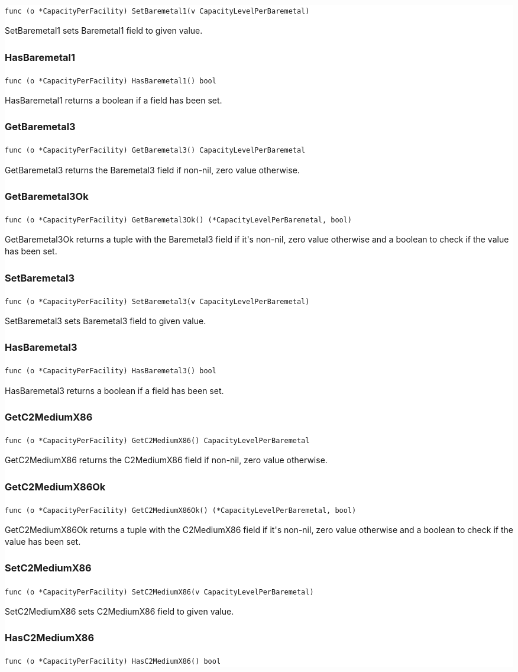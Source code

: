`func (o *CapacityPerFacility) SetBaremetal1(v CapacityLevelPerBaremetal)`

SetBaremetal1 sets Baremetal1 field to given value.

### HasBaremetal1

`func (o *CapacityPerFacility) HasBaremetal1() bool`

HasBaremetal1 returns a boolean if a field has been set.

### GetBaremetal3

`func (o *CapacityPerFacility) GetBaremetal3() CapacityLevelPerBaremetal`

GetBaremetal3 returns the Baremetal3 field if non-nil, zero value otherwise.

### GetBaremetal3Ok

`func (o *CapacityPerFacility) GetBaremetal3Ok() (*CapacityLevelPerBaremetal, bool)`

GetBaremetal3Ok returns a tuple with the Baremetal3 field if it's non-nil, zero value otherwise
and a boolean to check if the value has been set.

### SetBaremetal3

`func (o *CapacityPerFacility) SetBaremetal3(v CapacityLevelPerBaremetal)`

SetBaremetal3 sets Baremetal3 field to given value.

### HasBaremetal3

`func (o *CapacityPerFacility) HasBaremetal3() bool`

HasBaremetal3 returns a boolean if a field has been set.

### GetC2MediumX86

`func (o *CapacityPerFacility) GetC2MediumX86() CapacityLevelPerBaremetal`

GetC2MediumX86 returns the C2MediumX86 field if non-nil, zero value otherwise.

### GetC2MediumX86Ok

`func (o *CapacityPerFacility) GetC2MediumX86Ok() (*CapacityLevelPerBaremetal, bool)`

GetC2MediumX86Ok returns a tuple with the C2MediumX86 field if it's non-nil, zero value otherwise
and a boolean to check if the value has been set.

### SetC2MediumX86

`func (o *CapacityPerFacility) SetC2MediumX86(v CapacityLevelPerBaremetal)`

SetC2MediumX86 sets C2MediumX86 field to given value.

### HasC2MediumX86

`func (o *CapacityPerFacility) HasC2MediumX86() bool`
